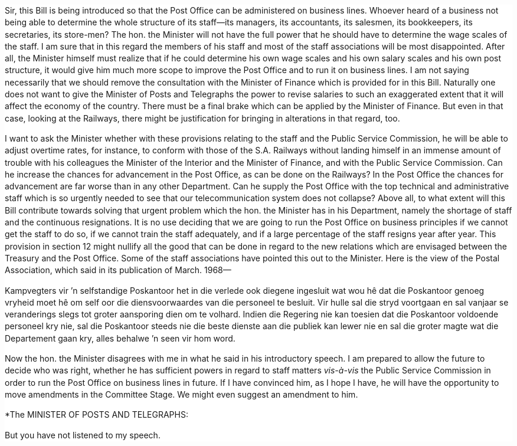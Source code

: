 <p>Sir, this Bill is being introduced so that the Post Office can be administered on business lines. Whoever heard of a business not being able to determine the whole structure of its staff&#x2014;its managers, its accountants, its salesmen, its bookkeepers, its secretaries, its store-men? The hon. the Minister will not have the full power that he should have to determine the wage scales of the staff. I am sure that in this regard the members of his staff and most of the staff associations will be most disappointed. After all, the Minister himself must realize that if he could determine his own wage scales and his own salary scales and his own post structure, it would give him much more scope to improve the Post Office and to run it on business lines. I am not saying necessarily that we should remove the consultation with the Minister of Finance which is provided for in this Bill. Naturally one does not want to give the Minister of Posts and Telegraphs the power to revise salaries to such an exaggerated extent that it will affect the economy of the country. There must be a final brake which can be applied by the Minister of Finance. But even in that case, looking at the Railways, there might be justification for bringing in alterations in that regard, too.</p>

<p>I want to ask the Minister whether with these provisions relating to the staff and the Public Service Commission, he will be able to adjust overtime rates, for instance, to conform with those of the S.A. Railways without landing himself in an immense amount of trouble with his colleagues the Minister of the Interior and the Minister of Finance, and with the Public Service Commission. Can he increase the chances for advancement in the Post Office, as can be done on the Railways? In the Post Office the chances for advancement are far worse than in any other Department. Can he supply the Post Office with the top technical and administrative staff which is so urgently needed to see that our telecommunication system does not collapse? Above all, to what extent will this Bill contribute towards solving that urgent problem which the hon. the Minister has in his Department, namely the shortage of staff and the continuous resignations. It is no use deciding that we are going to run the Post Office on business principles if we cannot get the staff to do so, if we cannot train the staff adequately, and if a large percentage of the staff resigns year after year. This provision in section 12 might nullify all the good that can be done in regard to the new relations which are envisaged between the Treasury and the Post Office. Some of the staff associations have pointed this out to the Minister. Here is the view of the Postal Association, which said in its publication of March. 1968&#x2014;</p>

<block name="quote">Kampvegters vir &#x2019;n selfstandige Poskantoor het in die verlede ook diegene ingesluit <span class="col_4539-4540" refersTo="page_0902"/> wat wou hê dat die Poskantoor genoeg vryheid moet hê om self oor die diensvoorwaardes van die personeel te besluit. Vir hulle sal die stryd voortgaan en sal vanjaar se veranderings slegs tot groter aansporing dien om te volhard. Indien die Regering nie kan toesien dat die Poskantoor voldoende personeel kry nie, sal die Poskantoor steeds nie die beste dienste aan die publiek kan lewer nie en sal die groter magte wat die Departement gaan kry, alles behalwe &#x2019;n seen vir hom word.</block>

<p>Now the hon. the Minister disagrees with me in what he said in his introductory speech. I am prepared to allow the future to decide who was right, whether he has sufficient powers in regard to staff matters <i>vis-à-vis</i> the Public Service Commission in order to run the Post Office on business lines in future. If I have convinced him, as I hope I have, he will have the opportunity to move amendments in the Committee Stage. We might even suggest an amendment to him.</p>

</speech>

<speech by="#minister_of_posts_and_telegraphs">

<from>*The <person refersTo="#hansard_za">MINISTER OF POSTS AND TELEGRAPHS</person>:</from>

<p>But you have not listened to my speech.</p>

</speech>
